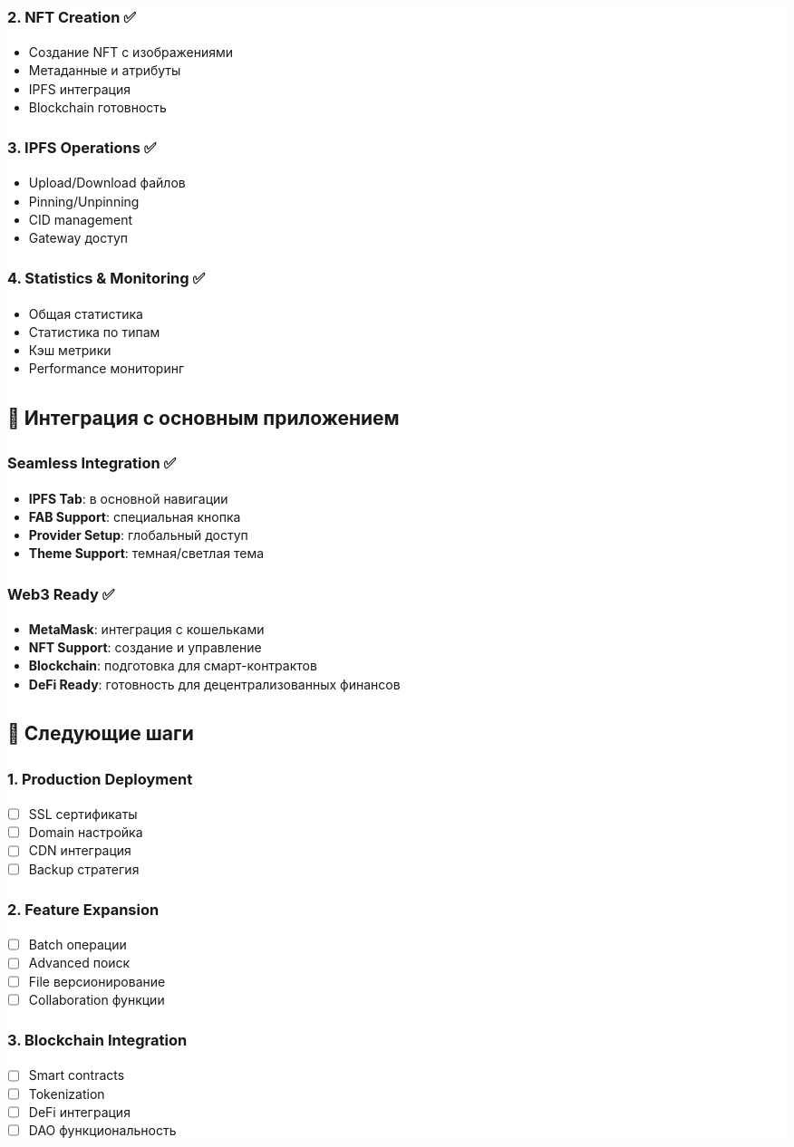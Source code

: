 ### 2. NFT Creation ✅
- Создание NFT с изображениями
- Метаданные и атрибуты
- IPFS интеграция
- Blockchain готовность

### 3. IPFS Operations ✅
- Upload/Download файлов
- Pinning/Unpinning
- CID management
- Gateway доступ

### 4. Statistics & Monitoring ✅
- Общая статистика
- Статистика по типам
- Кэш метрики
- Performance мониторинг

## 🔗 Интеграция с основным приложением

### Seamless Integration ✅
- **IPFS Tab**: в основной навигации
- **FAB Support**: специальная кнопка
- **Provider Setup**: глобальный доступ
- **Theme Support**: темная/светлая тема

### Web3 Ready ✅
- **MetaMask**: интеграция с кошельками
- **NFT Support**: создание и управление
- **Blockchain**: подготовка для смарт-контрактов
- **DeFi Ready**: готовность для децентрализованных финансов

## 🚀 Следующие шаги

### 1. Production Deployment
- [ ] SSL сертификаты
- [ ] Domain настройка
- [ ] CDN интеграция
- [ ] Backup стратегия

### 2. Feature Expansion
- [ ] Batch операции
- [ ] Advanced поиск
- [ ] File версионирование
- [ ] Collaboration функции

### 3. Blockchain Integration
- [ ] Smart contracts
- [ ] Tokenization
- [ ] DeFi интеграция
- [ ] DAO функциональность

